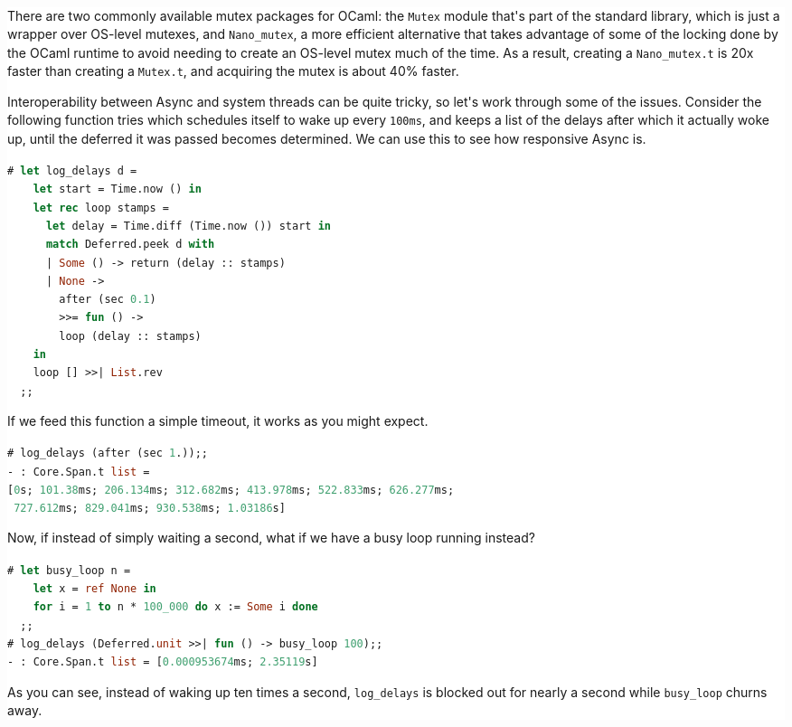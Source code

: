 There are two commonly available mutex packages for OCaml: the `Mutex`
module that's part of the standard library, which is just a wrapper
over OS-level mutexes, and `Nano_mutex`, a more efficient alternative
that takes advantage of some of the locking done by the OCaml runtime
to avoid needing to create an OS-level mutex much of the time.  As a
result, creating a `Nano_mutex.t` is 20x faster than creating a
`Mutex.t`, and acquiring the mutex is about 40% faster.

</warning>

Interoperability between Async and system threads can be quite tricky,
so let's work through some of the issues.  Consider the following
function tries which schedules itself to wake up every `100ms`, and
keeps a list of the delays after which it actually woke up, until the
deferred it was passed becomes determined.  We can use this to see how
responsive Async is.

```ocaml
# let log_delays d =
    let start = Time.now () in
    let rec loop stamps =
      let delay = Time.diff (Time.now ()) start in
      match Deferred.peek d with
      | Some () -> return (delay :: stamps)
      | None ->
        after (sec 0.1)
        >>= fun () ->
        loop (delay :: stamps)
    in
    loop [] >>| List.rev
  ;;
```

If we feed this function a simple timeout, it works as you might
expect.

```ocaml
# log_delays (after (sec 1.));;
- : Core.Span.t list =
[0s; 101.38ms; 206.134ms; 312.682ms; 413.978ms; 522.833ms; 626.277ms;
 727.612ms; 829.041ms; 930.538ms; 1.03186s]
```

Now, if instead of simply waiting a second, what if we have a busy
loop running instead?

```ocaml
# let busy_loop n =
    let x = ref None in
    for i = 1 to n * 100_000 do x := Some i done
  ;;
# log_delays (Deferred.unit >>| fun () -> busy_loop 100);;
- : Core.Span.t list = [0.000953674ms; 2.35119s]
```

As you can see, instead of waking up ten times a second, `log_delays`
is blocked out for nearly a second while `busy_loop` churns away.
